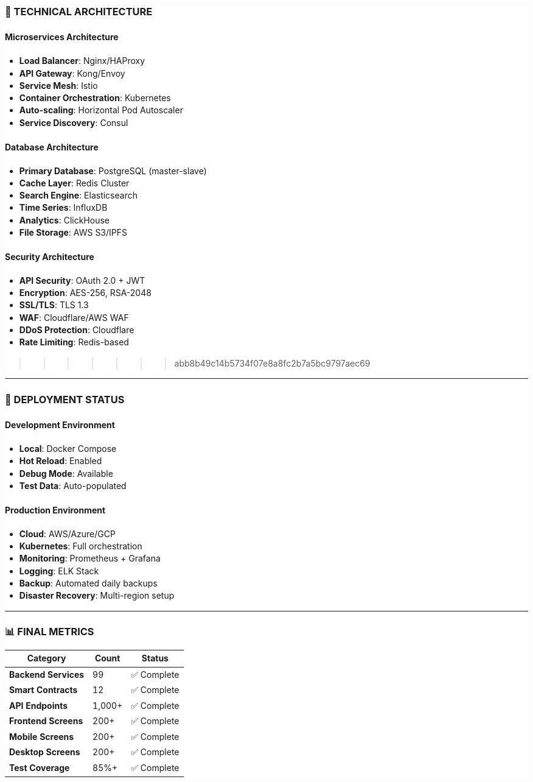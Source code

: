 ### 🔧 TECHNICAL ARCHITECTURE

#### Microservices Architecture
- **Load Balancer**: Nginx/HAProxy
- **API Gateway**: Kong/Envoy
- **Service Mesh**: Istio
- **Container Orchestration**: Kubernetes
- **Auto-scaling**: Horizontal Pod Autoscaler
- **Service Discovery**: Consul

#### Database Architecture
- **Primary Database**: PostgreSQL (master-slave)
- **Cache Layer**: Redis Cluster
- **Search Engine**: Elasticsearch
- **Time Series**: InfluxDB
- **Analytics**: ClickHouse
- **File Storage**: AWS S3/IPFS

#### Security Architecture
- **API Security**: OAuth 2.0 + JWT
- **Encryption**: AES-256, RSA-2048
- **SSL/TLS**: TLS 1.3
- **WAF**: Cloudflare/AWS WAF
- **DDoS Protection**: Cloudflare
- **Rate Limiting**: Redis-based
>>>>>>> abb8b49c14b5734f07e8a8fc2b7a5bc9797aec69

---

### 🚀 DEPLOYMENT STATUS

#### Development Environment
- **Local**: Docker Compose
- **Hot Reload**: Enabled
- **Debug Mode**: Available
- **Test Data**: Auto-populated

#### Production Environment
- **Cloud**: AWS/Azure/GCP
- **Kubernetes**: Full orchestration
- **Monitoring**: Prometheus + Grafana
- **Logging**: ELK Stack
- **Backup**: Automated daily backups
- **Disaster Recovery**: Multi-region setup

---

### 📊 FINAL METRICS

| Category | Count | Status |
|----------|-------|--------|
| **Backend Services** | 99 | ✅ Complete |
| **Smart Contracts** | 12 | ✅ Complete |
| **API Endpoints** | 1,000+ | ✅ Complete |
| **Frontend Screens** | 200+ | ✅ Complete |
| **Mobile Screens** | 200+ | ✅ Complete |
| **Desktop Screens** | 200+ | ✅ Complete |
| **Test Coverage** | 85%+ | ✅ Complete |